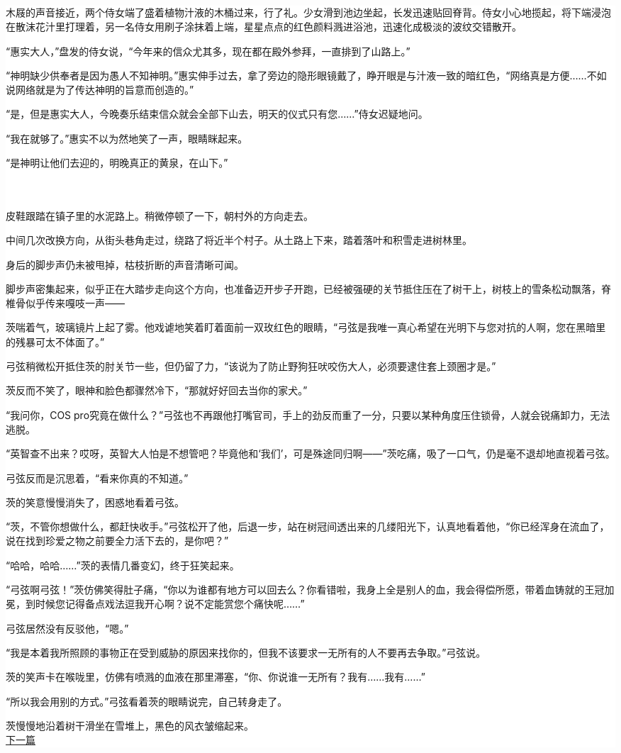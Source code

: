 木屐的声音接近，两个侍女端了盛着植物汁液的木桶过来，行了礼。少女滑到池边坐起，长发迅速贴回脊背。侍女小心地揽起，将下端浸泡在散沫花汁里打理着，另一名侍女用刷子涂抹着上端，星星点点的红色颜料溅进浴池，迅速化成极淡的波纹交错散开。

“惠实大人，”盘发的侍女说，“今年来的信众尤其多，现在都在殿外参拜，一直排到了山路上。”

“神明缺少供奉者是因为愚人不知神明。”惠实伸手过去，拿了旁边的隐形眼镜戴了，睁开眼是与汁液一致的暗红色，“网络真是方便……不如说网络就是为了传达神明的旨意而创造的。”

“是，但是惠实大人，今晚奏乐结束信众就会全部下山去，明天的仪式只有您……”侍女迟疑地问。

“我在就够了。”惠实不以为然地笑了一声，眼睛眯起来。

“是神明让他们去迎的，明晚真正的黄泉，在山下。”

<br>
<br>
皮鞋跟踏在镇子里的水泥路上。稍微停顿了一下，朝村外的方向走去。

中间几次改换方向，从街头巷角走过，绕路了将近半个村子。从土路上下来，踏着落叶和积雪走进树林里。

身后的脚步声仍未被甩掉，枯枝折断的声音清晰可闻。

脚步声密集起来，似乎正在大踏步走向这个方向，也准备迈开步子开跑，已经被强硬的关节抵住压在了树干上，树枝上的雪条松动飘落，脊椎骨似乎传来嘎吱一声——

茨喘着气，玻璃镜片上起了雾。他戏谑地笑着盯着面前一双玫红色的眼睛，“弓弦是我唯一真心希望在光明下与您对抗的人啊，您在黑暗里的残暴可太不体面了。”

弓弦稍微松开抵住茨的肘关节一些，但仍留了力，“该说为了防止野狗狂吠咬伤大人，必须要逮住套上颈圈才是。”

茨反而不笑了，眼神和脸色都骤然冷下，“那就好好回去当你的家犬。”

“我问你，COS pro究竟在做什么？”弓弦也不再跟他打嘴官司，手上的劲反而重了一分，只要以某种角度压住锁骨，人就会锐痛卸力，无法逃脱。

“英智查不出来？哎呀，英智大人怕是不想管吧？毕竟他和‘我们’，可是殊途同归啊——”茨吃痛，吸了一口气，仍是毫不退却地直视着弓弦。

弓弦反而是沉思着，“看来你真的不知道。”

茨的笑意慢慢消失了，困惑地看着弓弦。

“茨，不管你想做什么，都赶快收手。”弓弦松开了他，后退一步，站在树冠间透出来的几缕阳光下，认真地看着他，“你已经浑身在流血了，说在找到珍爱之物之前要全力活下去的，是你吧？”

“哈哈，哈哈……”茨的表情几番变幻，终于狂笑起来。

“弓弦啊弓弦！”茨仿佛笑得肚子痛，“你以为谁都有地方可以回去么？你看错啦，我身上全是别人的血，我会得偿所愿，带着血铸就的王冠加冕，到时候您记得备点戏法逗我开心啊？说不定能赏您个痛快呢……”

弓弦居然没有反驳他，“嗯。”

“我是本着我所照顾的事物正在受到威胁的原因来找你的，但我不该要求一无所有的人不要再去争取。”弓弦说。

茨的笑声卡在喉咙里，仿佛有喷溅的血液在那里滞塞，“你、你说谁一无所有？我有……我有……”

“所以我会用别的方式。”弓弦看着茨的眼睛说完，自己转身走了。

茨慢慢地沿着树干滑坐在雪堆上，黑色的风衣皱缩起来。
<br>
[下一篇](https://yotomi.github.io/rinsa/post/23.html)